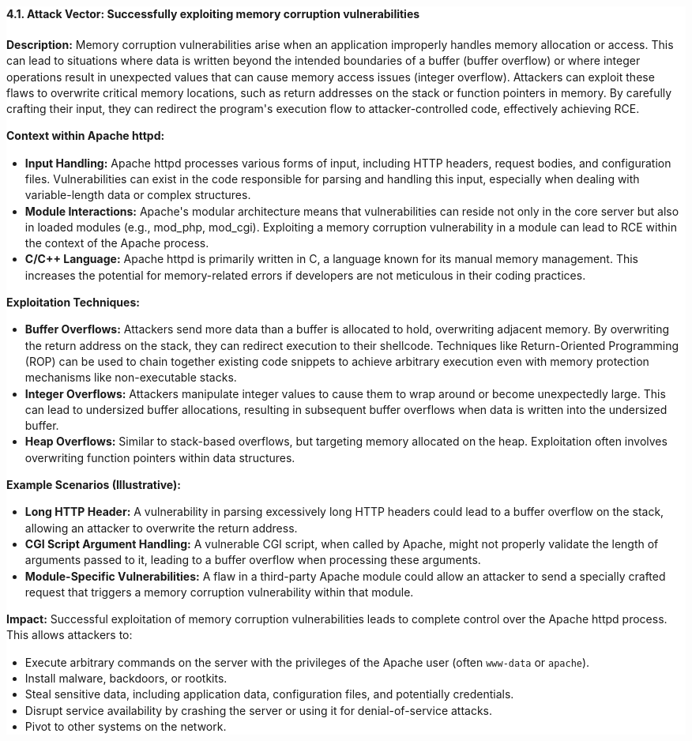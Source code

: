 #### 4.1. Attack Vector: Successfully exploiting memory corruption vulnerabilities

**Description:** Memory corruption vulnerabilities arise when an application improperly handles memory allocation or access. This can lead to situations where data is written beyond the intended boundaries of a buffer (buffer overflow) or where integer operations result in unexpected values that can cause memory access issues (integer overflow). Attackers can exploit these flaws to overwrite critical memory locations, such as return addresses on the stack or function pointers in memory. By carefully crafting their input, they can redirect the program's execution flow to attacker-controlled code, effectively achieving RCE.

**Context within Apache httpd:**

* **Input Handling:** Apache httpd processes various forms of input, including HTTP headers, request bodies, and configuration files. Vulnerabilities can exist in the code responsible for parsing and handling this input, especially when dealing with variable-length data or complex structures.
* **Module Interactions:** Apache's modular architecture means that vulnerabilities can reside not only in the core server but also in loaded modules (e.g., mod_php, mod_cgi). Exploiting a memory corruption vulnerability in a module can lead to RCE within the context of the Apache process.
* **C/C++ Language:** Apache httpd is primarily written in C, a language known for its manual memory management. This increases the potential for memory-related errors if developers are not meticulous in their coding practices.

**Exploitation Techniques:**

* **Buffer Overflows:** Attackers send more data than a buffer is allocated to hold, overwriting adjacent memory. By overwriting the return address on the stack, they can redirect execution to their shellcode. Techniques like Return-Oriented Programming (ROP) can be used to chain together existing code snippets to achieve arbitrary execution even with memory protection mechanisms like non-executable stacks.
* **Integer Overflows:**  Attackers manipulate integer values to cause them to wrap around or become unexpectedly large. This can lead to undersized buffer allocations, resulting in subsequent buffer overflows when data is written into the undersized buffer.
* **Heap Overflows:** Similar to stack-based overflows, but targeting memory allocated on the heap. Exploitation often involves overwriting function pointers within data structures.

**Example Scenarios (Illustrative):**

* **Long HTTP Header:** A vulnerability in parsing excessively long HTTP headers could lead to a buffer overflow on the stack, allowing an attacker to overwrite the return address.
* **CGI Script Argument Handling:** A vulnerable CGI script, when called by Apache, might not properly validate the length of arguments passed to it, leading to a buffer overflow when processing these arguments.
* **Module-Specific Vulnerabilities:** A flaw in a third-party Apache module could allow an attacker to send a specially crafted request that triggers a memory corruption vulnerability within that module.

**Impact:** Successful exploitation of memory corruption vulnerabilities leads to complete control over the Apache httpd process. This allows attackers to:

* Execute arbitrary commands on the server with the privileges of the Apache user (often `www-data` or `apache`).
* Install malware, backdoors, or rootkits.
* Steal sensitive data, including application data, configuration files, and potentially credentials.
* Disrupt service availability by crashing the server or using it for denial-of-service attacks.
* Pivot to other systems on the network.

